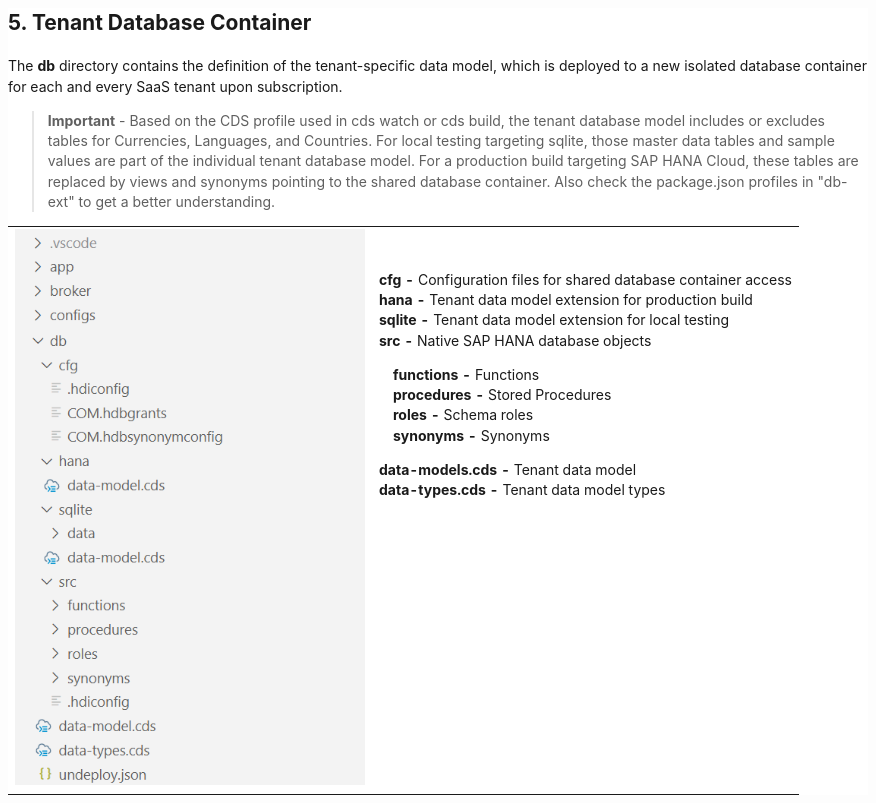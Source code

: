 
## 5. Tenant Database Container

The **db** directory contains the definition of the tenant-specific data model, which is deployed to a new isolated database container for each and every SaaS tenant upon subscription. 

> **Important** - Based on the CDS profile used in cds watch or cds build, the tenant database model includes or excludes tables for Currencies, Languages, and Countries. For local testing targeting sqlite, those master data tables and sample values are part of the individual tenant database model. For a production build targeting SAP HANA Cloud, these tables are replaced by views and synonyms pointing to the shared database container. Also check the package.json profiles in "db-ext" to get a better understanding.

| | |
|:--: | :--- |
| [<img src="./images/Repo_Structure_Tenant_Db.png" width="350"/>](./images/Repo_Structure_Tenant_Db.png) | <br><br> **cfg -** Configuration files for shared database container access <br> **hana -** Tenant data model extension for production build <br> **sqlite -** Tenant data model extension for local testing <br> **src -** Native SAP HANA database objects <br><p style='padding-left:1em'> **functions -** Functions <br> **procedures -** Stored Procedures <br> **roles -** Schema roles <br> **synonyms -** Synonyms </p> **data-models.cds -** Tenant data model <br> **data-types.cds -** Tenant data model types <br>|
